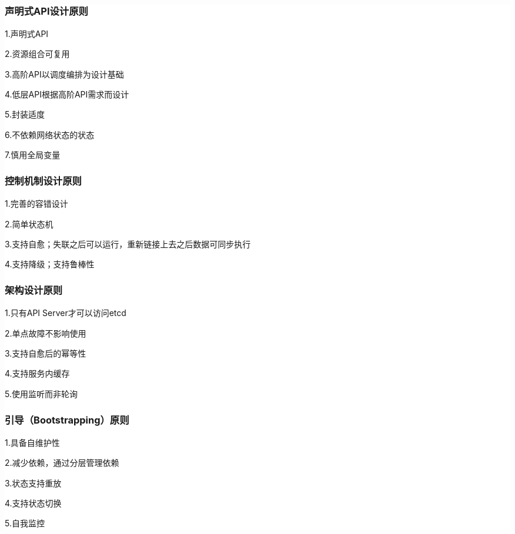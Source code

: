 ### 声明式API设计原则

1.声明式API

2.资源组合可复用

3.高阶API以调度编排为设计基础

4.低层API根据高阶API需求而设计

5.封装适度

6.不依赖网络状态的状态

7.慎用全局变量

### 控制机制设计原则

1.完善的容错设计

2.简单状态机

3.支持自愈；失联之后可以运行，重新链接上去之后数据可同步执行

4.支持降级；支持鲁棒性

### 架构设计原则

1.只有API Server才可以访问etcd

2.单点故障不影响使用

3.支持自愈后的幂等性

4.支持服务内缓存

5.使用监听而非轮询

### 引导（Bootstrapping）原则

1.具备自维护性

2.减少依赖，通过分层管理依赖

3.状态支持重放

4.支持状态切换

5.自我监控
